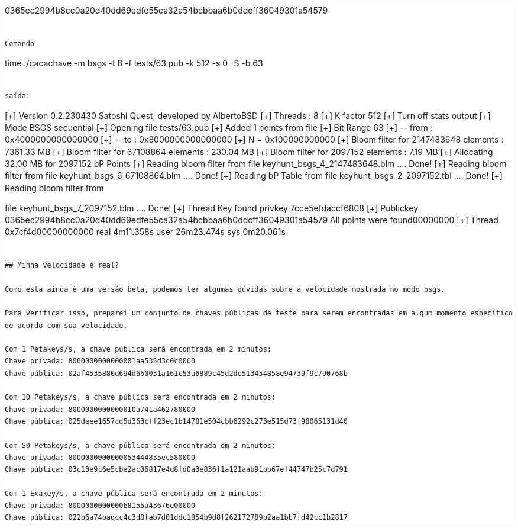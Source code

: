 0365ec2994b8cc0a20d40dd69edfe55ca32a54bcbbaa6b0ddcff36049301a54579
```

Comando
```
time ./cacachave -m bsgs -t 8 -f tests/63.pub -k 512 -s 0 -S -b 63
```

saída:

```
[+] Version 0.2.230430 Satoshi Quest, developed by AlbertoBSD
[+] Threads : 8
[+] K factor 512
[+] Turn off stats output
[+] Mode BSGS secuential
[+] Opening file tests/63.pub
[+] Added 1 points from file
[+] Bit Range 63
[+] -- from : 0x4000000000000000
[+] -- to   : 0x8000000000000000
[+] N = 0x100000000000
[+] Bloom filter for 2147483648 elements : 7361.33 MB
[+] Bloom filter for 67108864 elements : 230.04 MB
[+] Bloom filter for 2097152 elements : 7.19 MB
[+] Allocating 32.00 MB for 2097152 bP Points
[+] Reading bloom filter from file keyhunt_bsgs_4_2147483648.blm .... Done!
[+] Reading bloom filter from file keyhunt_bsgs_6_67108864.blm .... Done!
[+] Reading bP Table from file keyhunt_bsgs_2_2097152.tbl .... Done!
[+] Reading bloom filter from

 file keyhunt_bsgs_7_2097152.blm .... Done!
[+] Thread Key found privkey 7cce5efdaccf6808
[+] Publickey 0365ec2994b8cc0a20d40dd69edfe55ca32a54bcbbaa6b0ddcff36049301a54579
All points were found00000000
[+] Thread 0x7cf4d00000000000
real    4m11.358s
user    26m23.474s
sys     0m20.061s

```

## Minha velocidade é real?

Como esta ainda é uma versão beta, podemos ter algumas dúvidas sobre a velocidade mostrada no modo bsgs.

Para verificar isso, preparei um conjunto de chaves públicas de teste para serem encontradas em algum momento específico de acordo com sua velocidade.

Com 1 Petakeys/s, a chave pública será encontrada em 2 minutos:
Chave privada: 8000000000000001aa535d3d0c0000
Chave pública: 02af4535880d694d660031a161c53a6889c45d2de513454858e94739f9c790768b

Com 10 Petakeys/s, a chave pública será encontrada em 2 minutos:
Chave privada: 8000000000000010a741a462780000
Chave pública: 025deee1657cd5d363cff23ec1b14781e504cbb6292c273e515d73f98065131d40

Com 50 Petakeys/s, a chave pública será encontrada em 2 minutos:
Chave privada: 8000000000000053444835ec580000
Chave pública: 03c13e9c6e5cbe2ac06817e4d8fd0a3e836f1a121aab91bb67ef44747b25c7d791

Com 1 Exakey/s, a chave pública será encontrada em 2 minutos:
Chave privada: 800000000000068155a43676e00000
Chave pública: 022b6a74badcc4c3d8fab7d01ddc1854b9d8f262172789b2aa1bb7fd42cc1b2817
```